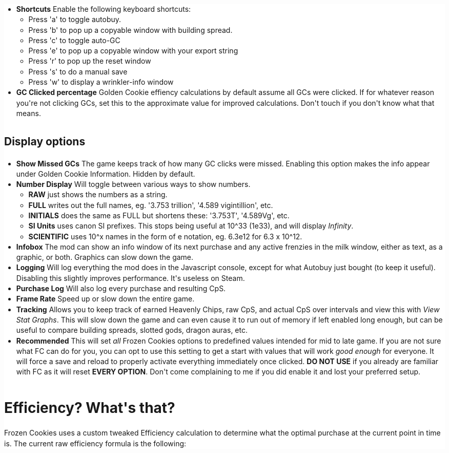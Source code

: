 -   **Shortcuts** Enable the following keyboard shortcuts:
    -   Press 'a' to toggle autobuy.
    -   Press 'b' to pop up a copyable window with building spread.
    -   Press 'c' to toggle auto-GC
    -   Press 'e' to pop up a copyable window with your export string
    -   Press 'r' to pop up the reset window
    -   Press 's' to do a manual save
    -   Press 'w' to display a wrinkler-info window
-   **GC Clicked percentage** Golden Cookie effiency calculations by default assume all
    GCs were clicked. If for whatever reason you're not clicking GCs, set this to the
    approximate value for improved calculations. Don't touch if you don't know what that
    means.

## Display options

-   **Show Missed GCs** The game keeps track of how many GC clicks were missed. Enabling
    this option makes the info appear under Golden Cookie Information. Hidden by default.
-   **Number Display** Will toggle between various ways to show numbers.
    -   **RAW** just shows the numbers as a string.
    -   **FULL** writes out the full names, eg. '3.753 trillion', '4.589 vigintillion',
        etc.
    -   **INITIALS** does the same as FULL but shortens these: '3.753T', '4.589Vg', etc.
    -   **SI Units** uses canon SI prefixes. This stops being useful at 10^33 (1e33), and
        will display _Infinity_.
    -   **SCIENTIFIC** uses 10^x names in the form of e notation, eg. 6.3e12 for 6.3 x
        10^12.
-   **Infobox** The mod can show an info window of its next purchase and any active
    frenzies in the milk window, either as text, as a graphic, or both. Graphics can slow
    down the game.
-   **Logging** Will log everything the mod does in the Javascript console, except for
    what Autobuy just bought (to keep it useful). Disabling this slightly improves
    performance. It's useless on Steam.
-   **Purchase Log** Will also log every purchase and resulting CpS.
-   **Frame Rate** Speed up or slow down the entire game.
-   **Tracking** Allows you to keep track of earned Heavenly Chips, raw CpS, and actual
    CpS over intervals and view this with _View Stat Graphs_. This will slow down the game
    and can even cause it to run out of memory if left enabled long enough, but can be
    useful to compare building spreads, slotted gods, dragon auras, etc.
-   **Recommended** This will set _all_ Frozen Cookies options to predefined values
    intended for mid to late game. If you are not sure what FC can do for you, you can opt
    to use this setting to get a start with values that will work _good enough_ for
    everyone. It will force a save and reload to properly activate everything immediately
    once clicked. **DO NOT USE** if you already are familiar with FC as it will reset
    **EVERY OPTION**. Don't come complaining to me if you did enable it and lost your
    preferred setup.

# Efficiency? What's that?

Frozen Cookies uses a custom tweaked Efficiency calculation to determine what the optimal
purchase at the current point in time is. The current raw efficiency formula is the
following:
